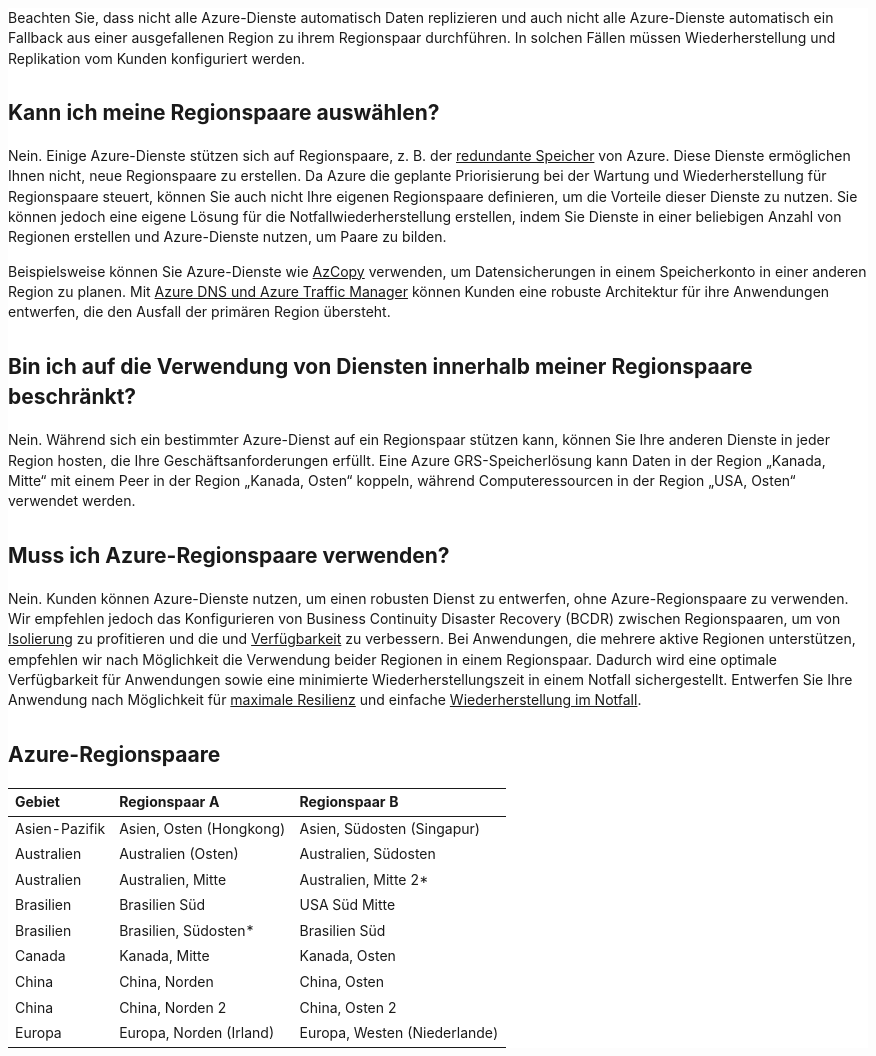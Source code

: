 Beachten Sie, dass nicht alle Azure-Dienste automatisch Daten replizieren und auch nicht alle Azure-Dienste automatisch ein Fallback aus einer ausgefallenen Region zu ihrem Regionspaar durchführen.  In solchen Fällen müssen Wiederherstellung und Replikation vom Kunden konfiguriert werden.

## <a name="can-i-select-my-regional-pairs"></a>Kann ich meine Regionspaare auswählen?

Nein. Einige Azure-Dienste stützen sich auf Regionspaare, z. B. der [redundante Speicher](./storage/common/storage-redundancy.md) von Azure. Diese Dienste ermöglichen Ihnen nicht, neue Regionspaare zu erstellen.  Da Azure die geplante Priorisierung bei der Wartung und Wiederherstellung für Regionspaare steuert, können Sie auch nicht Ihre eigenen Regionspaare definieren, um die Vorteile dieser Dienste zu nutzen. Sie können jedoch eine eigene Lösung für die Notfallwiederherstellung erstellen, indem Sie Dienste in einer beliebigen Anzahl von Regionen erstellen und Azure-Dienste nutzen, um Paare zu bilden. 

Beispielsweise können Sie Azure-Dienste wie [AzCopy](./storage/common/storage-use-azcopy-v10.md) verwenden, um Datensicherungen in einem Speicherkonto in einer anderen Region zu planen.  Mit [Azure DNS und Azure Traffic Manager](./networking/disaster-recovery-dns-traffic-manager.md) können Kunden eine robuste Architektur für ihre Anwendungen entwerfen, die den Ausfall der primären Region übersteht.

## <a name="am-i-limited-to-using-services-within-my-regional-pairs"></a>Bin ich auf die Verwendung von Diensten innerhalb meiner Regionspaare beschränkt?

Nein. Während sich ein bestimmter Azure-Dienst auf ein Regionspaar stützen kann, können Sie Ihre anderen Dienste in jeder Region hosten, die Ihre Geschäftsanforderungen erfüllt.  Eine Azure GRS-Speicherlösung kann Daten in der Region „Kanada, Mitte“ mit einem Peer in der Region „Kanada, Osten“ koppeln, während Computeressourcen in der Region „USA, Osten“ verwendet werden.  

## <a name="must-i-use-azure-regional-pairs"></a>Muss ich Azure-Regionspaare verwenden?

Nein. Kunden können Azure-Dienste nutzen, um einen robusten Dienst zu entwerfen, ohne Azure-Regionspaare zu verwenden.  Wir empfehlen jedoch das Konfigurieren von Business Continuity Disaster Recovery (BCDR) zwischen Regionspaaren, um von [Isolierung](./security/fundamentals/isolation-choices.md) zu profitieren und die und [Verfügbarkeit](./availability-zones/az-overview.md) zu verbessern. Bei Anwendungen, die mehrere aktive Regionen unterstützen, empfehlen wir nach Möglichkeit die Verwendung beider Regionen in einem Regionspaar. Dadurch wird eine optimale Verfügbarkeit für Anwendungen sowie eine minimierte Wiederherstellungszeit in einem Notfall sichergestellt. Entwerfen Sie Ihre Anwendung nach Möglichkeit für [maximale Resilienz](/azure/architecture/framework/resiliency/app-design) und einfache [Wiederherstellung im Notfall](/azure/architecture/framework/resiliency/backup-and-recovery).

## <a name="azure-regional-pairs"></a>Azure-Regionspaare

| Gebiet | Regionspaar A | Regionspaar B  |
|:--- |:--- |:--- |
| Asien-Pazifik |Asien, Osten (Hongkong) | Asien, Südosten (Singapur) |
| Australien |Australien (Osten) |Australien, Südosten |
| Australien |Australien, Mitte |Australien, Mitte 2* |
| Brasilien |Brasilien Süd |USA Süd Mitte |
| Brasilien |Brasilien, Südosten* |Brasilien Süd |
| Canada |Kanada, Mitte |Kanada, Osten |
| China |China, Norden |China, Osten|
| China |China, Norden 2 |China, Osten 2|
| Europa |Europa, Norden (Irland) |Europa, Westen (Niederlande) |